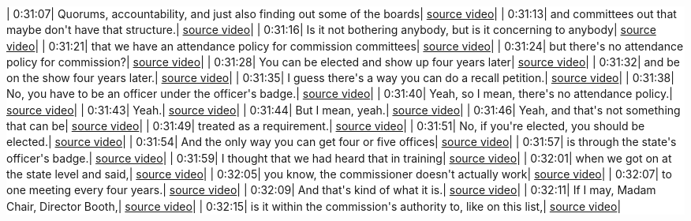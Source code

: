 | 0:31:07| Quorums, accountability, and just also finding out some of the boards| [source video](https://archive.org/details/co-com-r-267-rules-committee-231206?start=1867)|
| 0:31:13| and committees out that maybe don't have that structure.| [source video](https://archive.org/details/co-com-r-267-rules-committee-231206?start=1873)|
| 0:31:16| Is it not bothering anybody, but is it concerning to anybody| [source video](https://archive.org/details/co-com-r-267-rules-committee-231206?start=1876)|
| 0:31:21| that we have an attendance policy for commission committees| [source video](https://archive.org/details/co-com-r-267-rules-committee-231206?start=1881)|
| 0:31:24| but there's no attendance policy for commission?| [source video](https://archive.org/details/co-com-r-267-rules-committee-231206?start=1884)|
| 0:31:28| You can be elected and show up four years later| [source video](https://archive.org/details/co-com-r-267-rules-committee-231206?start=1888)|
| 0:31:32| and be on the show four years later.| [source video](https://archive.org/details/co-com-r-267-rules-committee-231206?start=1892)|
| 0:31:35| I guess there's a way you can do a recall petition.| [source video](https://archive.org/details/co-com-r-267-rules-committee-231206?start=1895)|
| 0:31:38| No, you have to be an officer under the officer's badge.| [source video](https://archive.org/details/co-com-r-267-rules-committee-231206?start=1898)|
| 0:31:40| Yeah, so I mean, there's no attendance policy.| [source video](https://archive.org/details/co-com-r-267-rules-committee-231206?start=1900)|
| 0:31:43| Yeah.| [source video](https://archive.org/details/co-com-r-267-rules-committee-231206?start=1903)|
| 0:31:44| But I mean, yeah.| [source video](https://archive.org/details/co-com-r-267-rules-committee-231206?start=1904)|
| 0:31:46| Yeah, and that's not something that can be| [source video](https://archive.org/details/co-com-r-267-rules-committee-231206?start=1906)|
| 0:31:49| treated as a requirement.| [source video](https://archive.org/details/co-com-r-267-rules-committee-231206?start=1909)|
| 0:31:51| No, if you're elected, you should be elected.| [source video](https://archive.org/details/co-com-r-267-rules-committee-231206?start=1911)|
| 0:31:54| And the only way you can get four or five offices| [source video](https://archive.org/details/co-com-r-267-rules-committee-231206?start=1914)|
| 0:31:57| is through the state's officer's badge.| [source video](https://archive.org/details/co-com-r-267-rules-committee-231206?start=1917)|
| 0:31:59| I thought that we had heard that in training| [source video](https://archive.org/details/co-com-r-267-rules-committee-231206?start=1919)|
| 0:32:01| when we got on at the state level and said,| [source video](https://archive.org/details/co-com-r-267-rules-committee-231206?start=1921)|
| 0:32:05| you know, the commissioner doesn't actually work| [source video](https://archive.org/details/co-com-r-267-rules-committee-231206?start=1925)|
| 0:32:07| to one meeting every four years.| [source video](https://archive.org/details/co-com-r-267-rules-committee-231206?start=1927)|
| 0:32:09| And that's kind of what it is.| [source video](https://archive.org/details/co-com-r-267-rules-committee-231206?start=1929)|
| 0:32:11| If I may, Madam Chair, Director Booth,| [source video](https://archive.org/details/co-com-r-267-rules-committee-231206?start=1931)|
| 0:32:15| is it within the commission's authority to, like on this list,| [source video](https://archive.org/details/co-com-r-267-rules-committee-231206?start=1935)|
